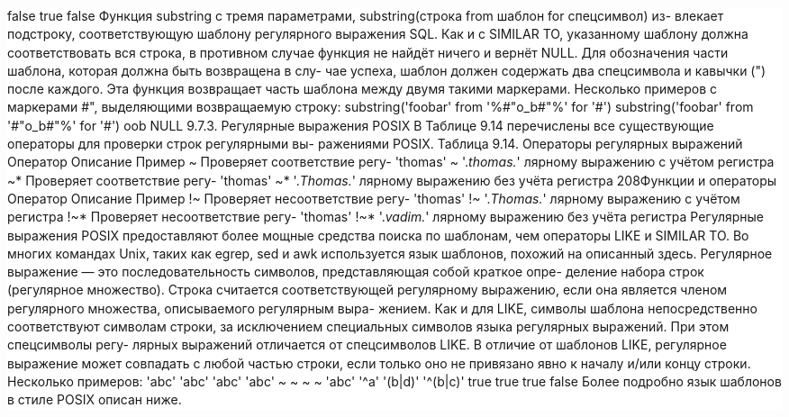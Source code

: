 false
true
false
Функция substring с тремя параметрами, substring(строка from шаблон for спецсимвол) из-
влекает подстроку, соответствующую шаблону регулярного выражения SQL. Как и с SIMILAR TO,
указанному шаблону должна соответствовать вся строка, в противном случае функция не найдёт
ничего и вернёт NULL. Для обозначения части шаблона, которая должна быть возвращена в слу-
чае успеха, шаблон должен содержать два спецсимвола и кавычки (") после каждого. Эта функция
возвращает часть шаблона между двумя такими маркерами.
Несколько примеров с маркерами #", выделяющими возвращаемую строку:
substring('foobar' from '%#"o_b#"%' for '#')
substring('foobar' from '#"o_b#"%' for '#')
oob
NULL
9.7.3. Регулярные выражения POSIX
В Таблице 9.14 перечислены все существующие операторы для проверки строк регулярными вы-
ражениями POSIX.
Таблица 9.14. Операторы регулярных выражений
Оператор Описание
Пример
~ Проверяет соответствие регу- 'thomas' ~ '.*thomas.*'
лярному выражению с учётом
регистра
~* Проверяет соответствие регу- 'thomas' ~* '.*Thomas.*'
лярному выражению без учёта
регистра
208Функции и операторы
Оператор Описание
Пример
!~ Проверяет несоответствие регу- 'thomas' !~ '.*Thomas.*'
лярному выражению с учётом
регистра
!~* Проверяет несоответствие регу- 'thomas' !~* '.*vadim.*'
лярному выражению без учёта
регистра
Регулярные выражения POSIX предоставляют более мощные средства поиска по шаблонам, чем
операторы LIKE и SIMILAR TO. Во многих командах Unix, таких как egrep, sed и awk используется
язык шаблонов, похожий на описанный здесь.
Регулярное выражение — это последовательность символов, представляющая собой краткое опре-
деление набора строк (регулярное множество). Строка считается соответствующей регулярному
выражению, если она является членом регулярного множества, описываемого регулярным выра-
жением. Как и для LIKE, символы шаблона непосредственно соответствуют символам строки, за
исключением специальных символов языка регулярных выражений. При этом спецсимволы регу-
лярных выражений отличается от спецсимволов LIKE. В отличие от шаблонов LIKE, регулярное
выражение может совпадать с любой частью строки, если только оно не привязано явно к началу
и/или концу строки.
Несколько примеров:
'abc'
'abc'
'abc'
'abc'
~
~
~
~
'abc'
'^a'
'(b|d)'
'^(b|c)'
true
true
true
false
Более подробно язык шаблонов в стиле POSIX описан ниже.